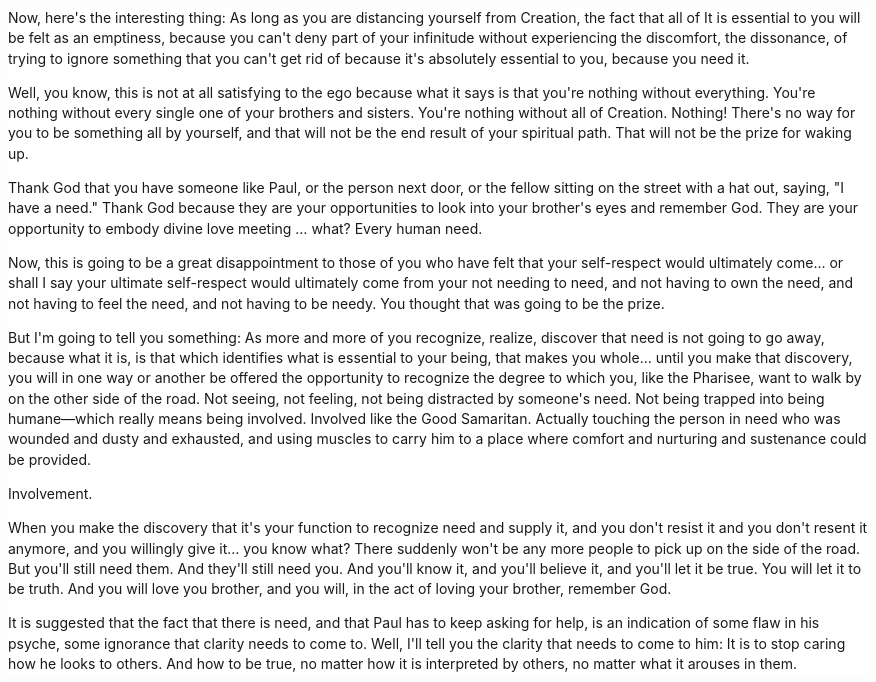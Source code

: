 Now, here's the interesting thing: As long as you are distancing
yourself from Creation, the fact that all of It is essential to you will
be felt as an emptiness, because you can't deny part of your infinitude
without experiencing the discomfort, the dissonance, of trying to ignore
something that you can't get rid of because it's absolutely essential to
you, because you need it.

Well, you know, this is not at all satisfying to the ego because what it
says is that you're nothing without everything. You're nothing without
every single one of your brothers and sisters. You're nothing without
all of Creation. Nothing! There's no way for you to be something all by
yourself, and that will not be the end result of your spiritual path.
That will not be the prize for waking up.

Thank God that you have someone like Paul, or the person next door, or
the fellow sitting on the street with a hat out, saying, "I have a
need." Thank God because they are your opportunities to look into your
brother's eyes and remember God. They are your opportunity to embody
divine love meeting &hellip; what? Every human need.

Now, this is going to be a great disappointment to those of you who have
felt that your self-respect would ultimately come&hellip; or shall I say
your ultimate self-respect would ultimately come from your not needing
to need, and not having to own the need, and not having to feel the
need, and not having to be needy. You thought that was going to be the
prize.

But I'm going to tell you something: As more and more of you recognize,
realize, discover that need is not going to go away, because what it is,
is that which identifies what is essential to your being, that makes you
whole&hellip; until you make that discovery, you will in one way or
another be offered the opportunity to recognize the degree to which you,
like the Pharisee, want to walk by on the other side of the road. Not
seeing, not feeling, not being distracted by someone's need. Not being
trapped into being humane&mdash;which really means being involved.
Involved like the Good Samaritan. Actually touching the person in need
who was wounded and dusty and exhausted, and using muscles to carry him
to a place where comfort and nurturing and sustenance could be provided.

Involvement.

When you make the discovery that it's your function to recognize need
and supply it, and you don't resist it and you don't resent it anymore,
and you willingly give it&hellip; you know what? There suddenly won't be
any more people to pick up on the side of the road. But you'll still
need them. And they'll still need you. And you'll know it, and you'll
believe it, and you'll let it be true. You will let it to be truth. And
you will love you brother, and you will, in the act of loving your
brother, remember God.

It is suggested that the fact that there is need, and that Paul has to
keep asking for help, is an indication of some flaw in his psyche, some
ignorance that clarity needs to come to. Well, I'll tell you the clarity
that needs to come to him: It is to stop caring how he looks to others.
And how to be true, no matter how it is interpreted by others, no matter
what it arouses in them.
